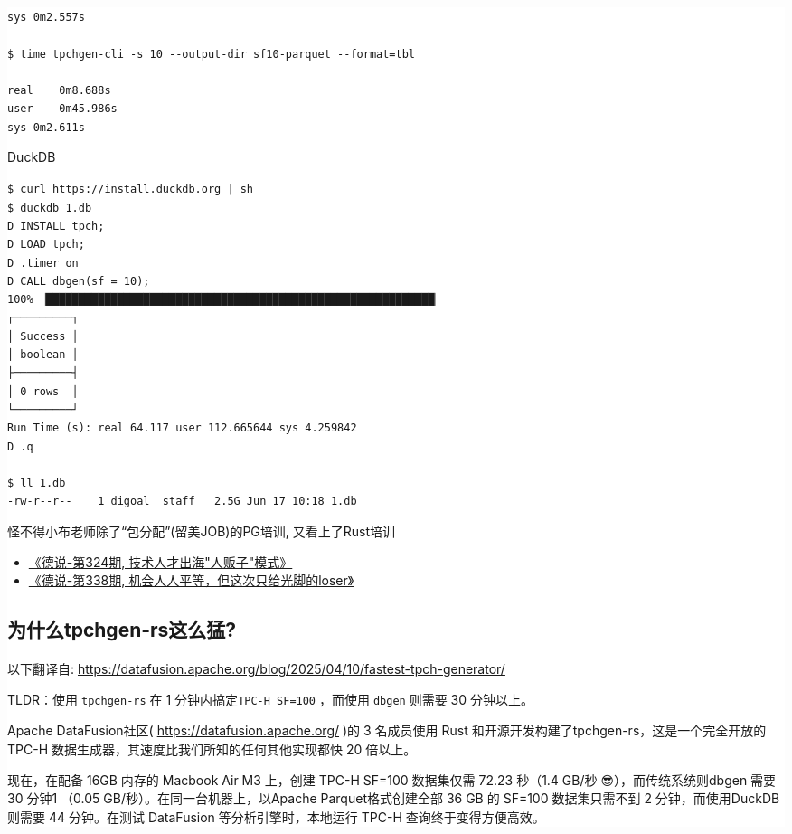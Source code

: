 ```  
sys	0m2.557s

$ time tpchgen-cli -s 10 --output-dir sf10-parquet --format=tbl

real	0m8.688s
user	0m45.986s
sys	0m2.611s
```  
  
DuckDB  
```  
$ curl https://install.duckdb.org | sh  
$ duckdb 1.db  
D INSTALL tpch;  
D LOAD tpch;  
D .timer on  
D CALL dbgen(sf = 10);  
100% ▕████████████████████████████████████████████████████████████▏   
┌─────────┐  
│ Success │  
│ boolean │  
├─────────┤  
│ 0 rows  │  
└─────────┘  
Run Time (s): real 64.117 user 112.665644 sys 4.259842  
D .q  
  
$ ll 1.db  
-rw-r--r--    1 digoal  staff   2.5G Jun 17 10:18 1.db  
```  
  
怪不得小布老师除了“包分配”(留美JOB)的PG培训, 又看上了Rust培训  
- [《德说-第324期, 技术人才出海"人贩子"模式》](../202504/20250421_01.md)    
- [《德说-第338期, 机会人人平等，但这次只给光脚的loser》](../202505/20250521_01.md)    
  
## 为什么tpchgen-rs这么猛?  
以下翻译自: https://datafusion.apache.org/blog/2025/04/10/fastest-tpch-generator/  
  
TLDR：使用 `tpchgen-rs` 在 1 分钟内搞定`TPC-H SF=100` ，而使用 `dbgen` 则需要 30 分钟以上。  
  
Apache DataFusion社区( https://datafusion.apache.org/ )的 3 名成员使用 Rust 和开源开发构建了tpchgen-rs，这是一个完全开放的 TPC-H 数据生成器，其速度比我们所知的任何其他实现都快 20 倍以上。  
  
现在，在配备 16GB 内存的 Macbook Air M3 上，创建 TPC-H SF=100 数据集仅需 72.23 秒（1.4 GB/秒 😎），而传统系统则dbgen 需要 30 分钟1 （0.05 GB/秒）。在同一台机器上，以Apache Parquet格式创建全部 36 GB 的 SF=100 数据集只需不到 2 分钟，而使用DuckDB则需要 44 分钟。在测试 DataFusion 等分析引擎时，本地运行 TPC-H 查询终于变得方便高效。  
  